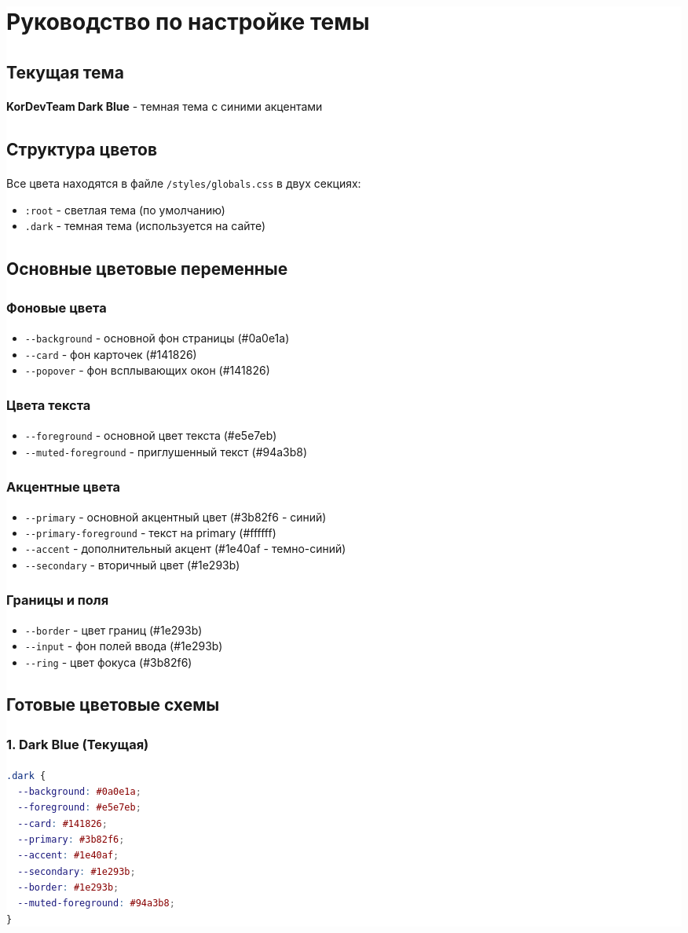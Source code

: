 # Руководство по настройке темы

## Текущая тема
**KorDevTeam Dark Blue** - темная тема с синими акцентами

## Структура цветов

Все цвета находятся в файле `/styles/globals.css` в двух секциях:
- `:root` - светлая тема (по умолчанию)
- `.dark` - темная тема (используется на сайте)

## Основные цветовые переменные

### Фоновые цвета
- `--background` - основной фон страницы (#0a0e1a)
- `--card` - фон карточек (#141826)
- `--popover` - фон всплывающих окон (#141826)

### Цвета текста
- `--foreground` - основной цвет текста (#e5e7eb)
- `--muted-foreground` - приглушенный текст (#94a3b8)

### Акцентные цвета
- `--primary` - основной акцентный цвет (#3b82f6 - синий)
- `--primary-foreground` - текст на primary (#ffffff)
- `--accent` - дополнительный акцент (#1e40af - темно-синий)
- `--secondary` - вторичный цвет (#1e293b)

### Границы и поля
- `--border` - цвет границ (#1e293b)
- `--input` - фон полей ввода (#1e293b)
- `--ring` - цвет фокуса (#3b82f6)

## Готовые цветовые схемы

### 1. Dark Blue (Текущая)
```css
.dark {
  --background: #0a0e1a;
  --foreground: #e5e7eb;
  --card: #141826;
  --primary: #3b82f6;
  --accent: #1e40af;
  --secondary: #1e293b;
  --border: #1e293b;
  --muted-foreground: #94a3b8;
}
```
